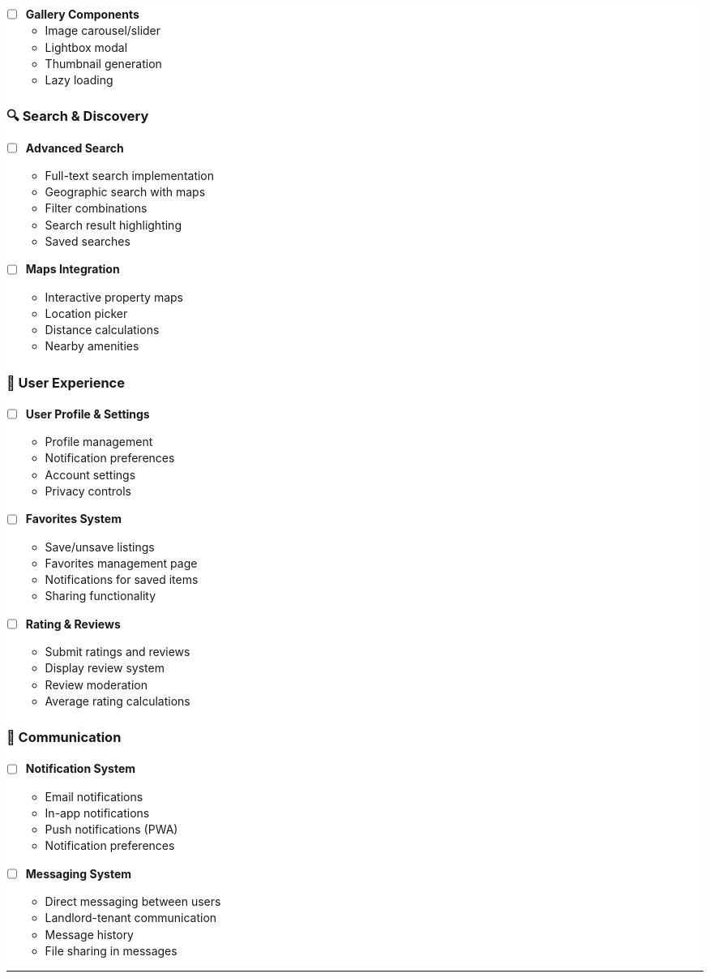 - [ ] **Gallery Components**
  - Image carousel/slider
  - Lightbox modal
  - Thumbnail generation
  - Lazy loading

### 🔍 Search & Discovery
- [ ] **Advanced Search**
  - Full-text search implementation
  - Geographic search with maps
  - Filter combinations
  - Search result highlighting
  - Saved searches

- [ ] **Maps Integration**
  - Interactive property maps
  - Location picker
  - Distance calculations
  - Nearby amenities

### 📱 User Experience
- [ ] **User Profile & Settings**
  - Profile management
  - Notification preferences
  - Account settings
  - Privacy controls

- [ ] **Favorites System**
  - Save/unsave listings
  - Favorites management page
  - Notifications for saved items
  - Sharing functionality

- [ ] **Rating & Reviews**
  - Submit ratings and reviews
  - Display review system
  - Review moderation
  - Average rating calculations

### 📧 Communication
- [ ] **Notification System**
  - Email notifications
  - In-app notifications
  - Push notifications (PWA)
  - Notification preferences

- [ ] **Messaging System**
  - Direct messaging between users
  - Landlord-tenant communication
  - Message history
  - File sharing in messages

---
